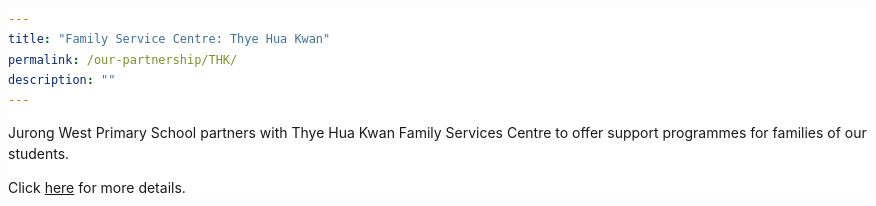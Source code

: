 ```yaml
---
title: "Family Service Centre: Thye Hua Kwan"
permalink: /our-partnership/THK/
description: ""
---
```

Jurong West Primary School partners with Thye Hua Kwan Family Services Centre to offer support programmes for families of our students.

Click [here](https://jurongwestpri-moe-edu-sg-admin.cwp.sg/qql/slot/u363/Parents/THK/THK%20Family%20Services%20Division%20-%20Managing%20Emotional%20Health%20Book%20Digital.pdf) for more details.
<br>
